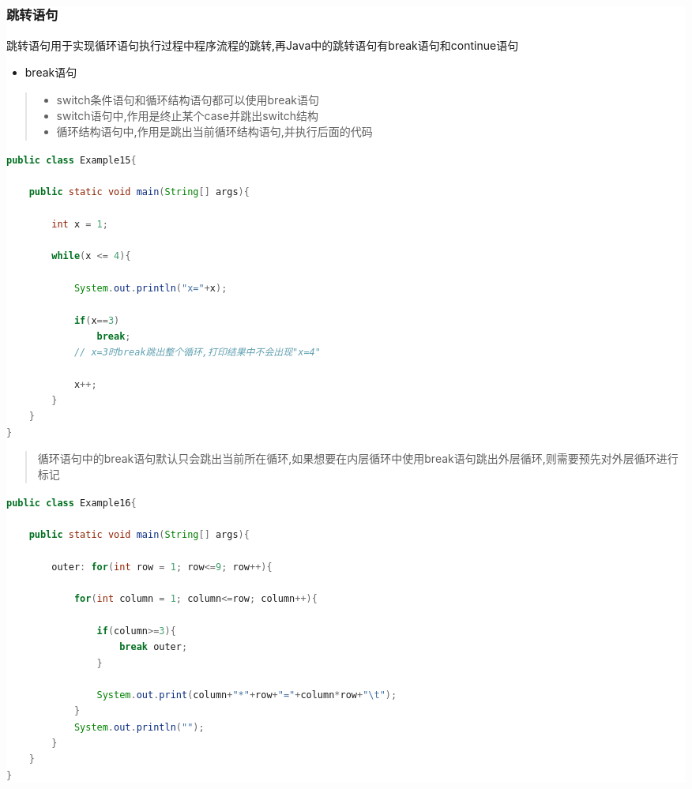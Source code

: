 ### 跳转语句

跳转语句用于实现循环语句执行过程中程序流程的跳转,再Java中的跳转语句有break语句和continue语句

- break语句

> - switch条件语句和循环结构语句都可以使用break语句
> - switch语句中,作用是终止某个case并跳出switch结构
> - 循环结构语句中,作用是跳出当前循环结构语句,并执行后面的代码

```java
public class Example15{

    public static void main(String[] args){

        int x = 1;

        while(x <= 4){

            System.out.println("x="+x);

            if(x==3)
                break;
            // x=3时break跳出整个循环,打印结果中不会出现"x=4"
            
            x++;
        }
    }
}
```

> 循环语句中的break语句默认只会跳出当前所在循环,如果想要在内层循环中使用break语句跳出外层循环,则需要预先对外层循环进行标记

```java
public class Example16{

    public static void main(String[] args){

        outer: for(int row = 1; row<=9; row++){

            for(int column = 1; column<=row; column++){

                if(column>=3){
                    break outer;
                }

                System.out.print(column+"*"+row+"="+column*row+"\t");
            }
            System.out.println("");
        }
    }
}
```
